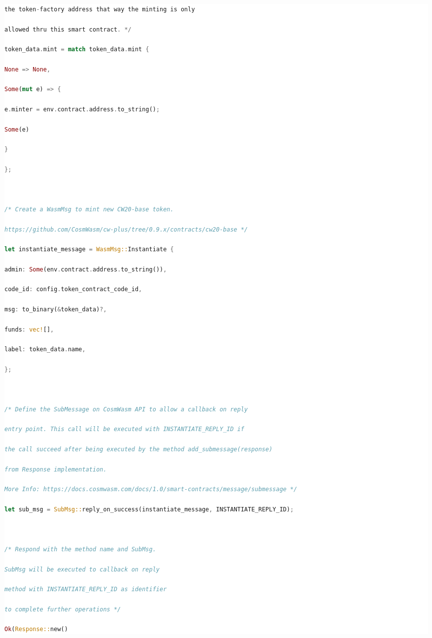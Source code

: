 ```rust
the token-factory address that way the minting is only

allowed thru this smart contract. */

token_data.mint = match token_data.mint {

None => None,

Some(mut e) => {

e.minter = env.contract.address.to_string();

Some(e)

}

};

  

/* Create a WasmMsg to mint new CW20-base token.

https://github.com/CosmWasm/cw-plus/tree/0.9.x/contracts/cw20-base */

let instantiate_message = WasmMsg::Instantiate {

admin: Some(env.contract.address.to_string()),

code_id: config.token_contract_code_id,

msg: to_binary(&token_data)?,

funds: vec![],

label: token_data.name,

};

  

/* Define the SubMessage on CosmWasm API to allow a callback on reply

entry point. This call will be executed with INSTANTIATE_REPLY_ID if

the call succeed after being executed by the method add_submessage(response)

from Response implementation.

More Info: https://docs.cosmwasm.com/docs/1.0/smart-contracts/message/submessage */

let sub_msg = SubMsg::reply_on_success(instantiate_message, INSTANTIATE_REPLY_ID);

  

/* Respond with the method name and SubMsg.

SubMsg will be executed to callback on reply

method with INSTANTIATE_REPLY_ID as identifier

to complete further operations */

Ok(Response::new()
```